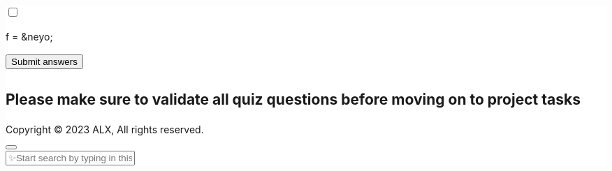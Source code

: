 <input type="checkbox" name="512" id="512-1508304932510" value="1508304932510" data-quiz-answer-id="1508304932510" data-quiz-question-id="512" />
<label for="512-1508304932510"><p>f = &neyo;</p>
</label>
</li>

</ul>



</div>

</div>

<div class="quiz_questions_results">
<div class="spinner">
<div class="bounce1"></div>
<div class="bounce2"></div>
<div class="bounce3"></div>
</div>
<button class="btn btn-primary" data-project-id="226">Submit answers</button>
<div class="error"></div>
</div>
</section>
</div>
</div>


<h2 class="gap warning">Please make sure to validate all quiz questions before moving on to project tasks </h2>

</div>
</div>


</article>

<div class="copyright">Copyright © 2023 ALX, All rights reserved.</div>

</main>

<button class="btn btn-primary" id="search-button" data-search-active="false" data-toggle="modal" data-target="#search-modal">
<i aria-hidden="true" class="fa fa-search "></i>
<i aria-hidden="true" class="fa fa-window-minimize "></i>
</button>

<div class="modal fade" id="search-modal" tabindex="-1" role="dialog" aria-labelledby="search-modal-label">
<div class="modal-dialog modal-md">
<div class="modal-content">
<div class="modal-header">
<div id="search-bar-container">
<input id="search-bar"
type="text"
name="hbtn-search-bar"
placeholder="✨Start search by typing in this field✨">
</div>
